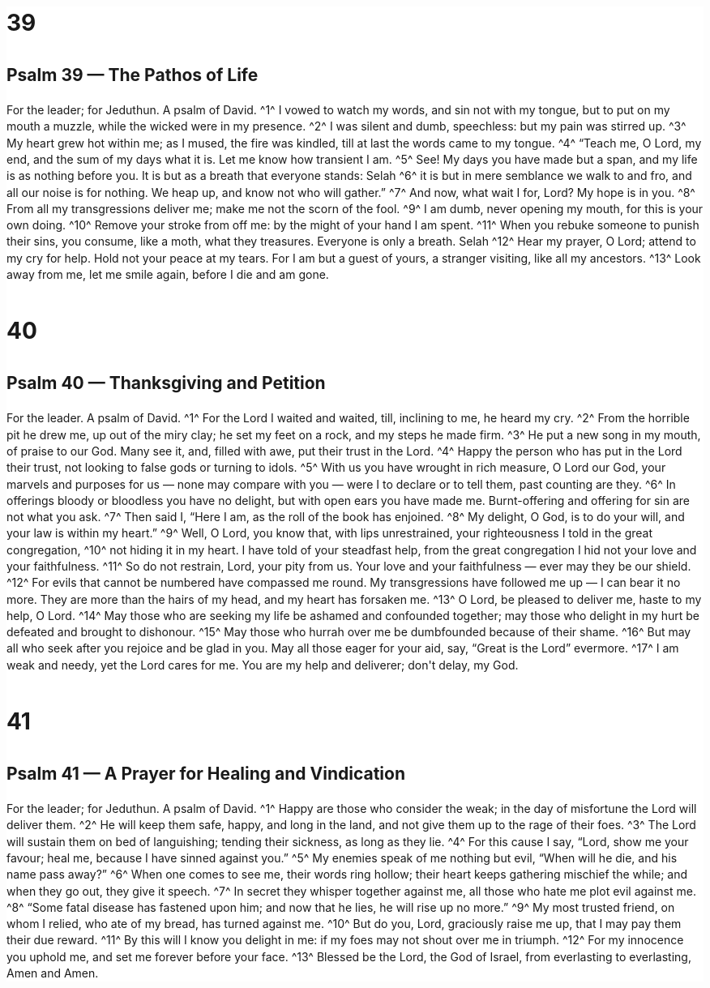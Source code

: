 # 39 
## Psalm 39 — The Pathos of Life
For the leader; for Jeduthun. A psalm of David. ^1^ I vowed to watch my words, and sin not with my tongue, but to put on my mouth a muzzle, while the wicked were in my presence. ^2^ I was silent and dumb, speechless: but my pain was stirred up. ^3^ My heart grew hot within me; as I mused, the fire was kindled, till at last the words came to my tongue. ^4^ “Teach me, O Lord, my end, and the sum of my days what it is. Let me know how transient I am. ^5^ See! My days you have made but a span, and my life is as nothing before you. It is but as a breath that everyone stands: Selah ^6^ it is but in mere semblance we walk to and fro, and all our noise is for nothing. We heap up, and know not who will gather.” ^7^ And now, what wait I for, Lord? My hope is in you. ^8^ From all my transgressions deliver me; make me not the scorn of the fool. ^9^ I am dumb, never opening my mouth, for this is your own doing. ^10^ Remove your stroke from off me: by the might of your hand I am spent. ^11^ When you rebuke someone to punish their sins, you consume, like a moth, what they treasures. Everyone is only a breath. Selah ^12^ Hear my prayer, O Lord; attend to my cry for help. Hold not your peace at my tears. For I am but a guest of yours, a stranger visiting, like all my ancestors. ^13^ Look away from me, let me smile again, before I die and am gone. 

# 40 
## Psalm 40 — Thanksgiving and Petition
For the leader. A psalm of David. ^1^ For the Lord I waited and waited, till, inclining to me, he heard my cry. ^2^ From the horrible pit he drew me, up out of the miry clay; he set my feet on a rock, and my steps he made firm. ^3^ He put a new song in my mouth, of praise to our God. Many see it, and, filled with awe, put their trust in the Lord. ^4^ Happy the person who has put in the Lord their trust, not looking to false gods or turning to idols. ^5^ With us you have wrought in rich measure, O Lord our God, your marvels and purposes for us — none may compare with you — were I to declare or to tell them, past counting are they. ^6^ In offerings bloody or bloodless you have no delight, but with open ears you have made me. Burnt-offering and offering for sin are not what you ask. ^7^ Then said I, “Here I am, as the roll of the book has enjoined. ^8^ My delight, O God, is to do your will, and your law is within my heart.” ^9^ Well, O Lord, you know that, with lips unrestrained, your righteousness I told in the great congregation, ^10^ not hiding it in my heart. I have told of your steadfast help, from the great congregation I hid not your love and your faithfulness. ^11^ So do not restrain, Lord, your pity from us. Your love and your faithfulness — ever may they be our shield. ^12^ For evils that cannot be numbered have compassed me round. My transgressions have followed me up — I can bear it no more. They are more than the hairs of my head, and my heart has forsaken me. ^13^ O Lord, be pleased to deliver me, haste to my help, O Lord. ^14^ May those who are seeking my life be ashamed and confounded together; may those who delight in my hurt be defeated and brought to dishonour. ^15^ May those who hurrah over me be dumbfounded because of their shame. ^16^ But may all who seek after you rejoice and be glad in you. May all those eager for your aid, say, “Great is the Lord” evermore. ^17^ I am weak and needy, yet the Lord cares for me. You are my help and deliverer; don't delay, my God. 

# 41 
## Psalm 41 — A Prayer for Healing and Vindication
For the leader; for Jeduthun. A psalm of David. ^1^ Happy are those who consider the weak; in the day of misfortune the Lord will deliver them. ^2^ He will keep them safe, happy, and long in the land, and not give them up to the rage of their foes. ^3^ The Lord will sustain them on bed of languishing; tending their sickness, as long as they lie. ^4^ For this cause I say, “Lord, show me your favour; heal me, because I have sinned against you.” ^5^ My enemies speak of me nothing but evil, “When will he die, and his name pass away?” ^6^ When one comes to see me, their words ring hollow; their heart keeps gathering mischief the while; and when they go out, they give it speech. ^7^ In secret they whisper together against me, all those who hate me plot evil against me. ^8^ “Some fatal disease has fastened upon him; and now that he lies, he will rise up no more.” ^9^ My most trusted friend, on whom I relied, who ate of my bread, has turned against me. ^10^ But do you, Lord, graciously raise me up, that I may pay them their due reward. ^11^ By this will I know you delight in me: if my foes may not shout over me in triumph. ^12^ For my innocence you uphold me, and set me forever before your face. ^13^ Blessed be the Lord, the God of Israel, from everlasting to everlasting, Amen and Amen. 
